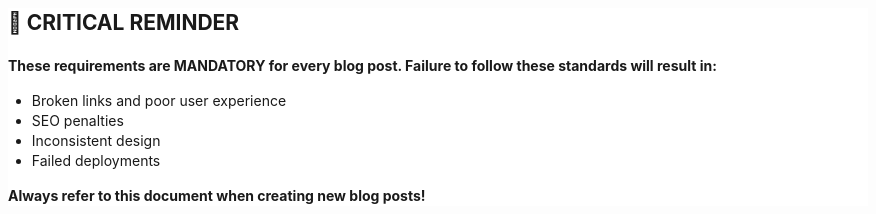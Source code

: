 
## 🚨 CRITICAL REMINDER

**These requirements are MANDATORY for every blog post. Failure to follow these standards will result in:**
- Broken links and poor user experience
- SEO penalties
- Inconsistent design
- Failed deployments

**Always refer to this document when creating new blog posts!**